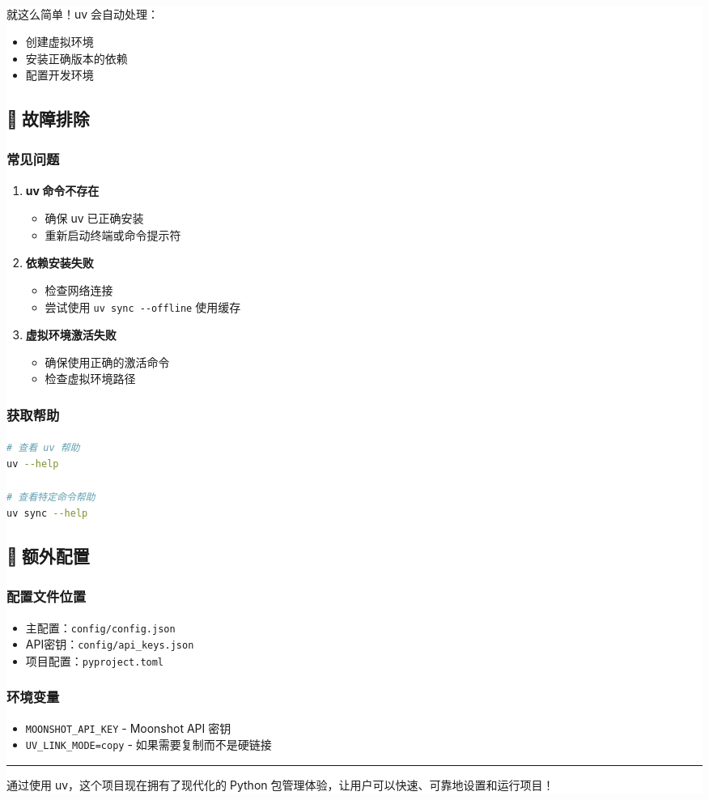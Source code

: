 就这么简单！uv 会自动处理：
- 创建虚拟环境
- 安装正确版本的依赖
- 配置开发环境

## 🔧 故障排除

### 常见问题

1. **uv 命令不存在**
   - 确保 uv 已正确安装
   - 重新启动终端或命令提示符

2. **依赖安装失败**
   - 检查网络连接
   - 尝试使用 `uv sync --offline` 使用缓存

3. **虚拟环境激活失败**
   - 确保使用正确的激活命令
   - 检查虚拟环境路径

### 获取帮助

```bash
# 查看 uv 帮助
uv --help

# 查看特定命令帮助
uv sync --help
```

## 📝 额外配置

### 配置文件位置
- 主配置：`config/config.json`
- API密钥：`config/api_keys.json`
- 项目配置：`pyproject.toml`

### 环境变量
- `MOONSHOT_API_KEY` - Moonshot API 密钥
- `UV_LINK_MODE=copy` - 如果需要复制而不是硬链接

---

通过使用 uv，这个项目现在拥有了现代化的 Python 包管理体验，让用户可以快速、可靠地设置和运行项目！
